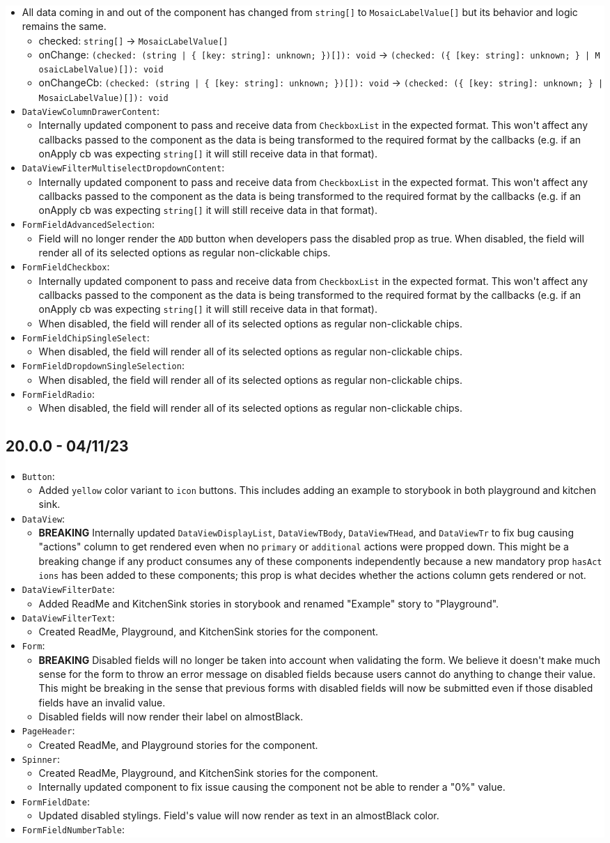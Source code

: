   * All data coming in and out of the component has changed from `string[]` to `MosaicLabelValue[]` but its behavior and logic remains the same.
    * checked: `string[]` -> `MosaicLabelValue[]`
    * onChange: `(checked: (string | { [key: string]: unknown; })[]): void` -> `(checked: ({ [key: string]: unknown; } | MosaicLabelValue)[]): void`
    * onChangeCb: `(checked: (string | { [key: string]: unknown; })[]): void` -> `(checked: ({ [key: string]: unknown; } | MosaicLabelValue)[]): void`
* `DataViewColumnDrawerContent`:
  * Internally updated component to pass and receive data from `CheckboxList` in the expected format. This won't affect any callbacks passed to the component as the data is being transformed to the required format by the callbacks (e.g. if an onApply cb was expecting `string[]` it will still receive data in that format).
* `DataViewFilterMultiselectDropdownContent`:
  * Internally updated component to pass and receive data from `CheckboxList` in the expected format. This won't affect any callbacks passed to the component as the data is being transformed to the required format by the callbacks (e.g. if an onApply cb was expecting `string[]` it will still receive data in that format).
* `FormFieldAdvancedSelection`:
  * Field will no longer render the `ADD` button when developers pass the disabled prop as true. When disabled, the field will render all of its selected options as regular non-clickable chips.
* `FormFieldCheckbox`:
  * Internally updated component to pass and receive data from `CheckboxList` in the expected format. This won't affect any callbacks passed to the component as the data is being transformed to the required format by the callbacks (e.g. if an onApply cb was expecting `string[]` it will still receive data in that format).
  * When disabled, the field will render all of its selected options as regular non-clickable chips.
* `FormFieldChipSingleSelect`:
  * When disabled, the field will render all of its selected options as regular non-clickable chips.
* `FormFieldDropdownSingleSelection`:
  * When disabled, the field will render all of its selected options as regular non-clickable chips.
* `FormFieldRadio`:
  * When disabled, the field will render all of its selected options as regular non-clickable chips.

## 20.0.0 - 04/11/23

* `Button`:
  * Added `yellow` color variant to `icon` buttons. This includes adding an example to storybook in both playground and kitchen sink.
* `DataView`:
  * **BREAKING** Internally updated `DataViewDisplayList`, `DataViewTBody`, `DataViewTHead`, and `DataViewTr` to fix bug causing "actions" column to get rendered even when no `primary` or `additional` actions were propped down. This might be a breaking change if any product consumes any of these components independently because a new mandatory prop `hasActions` has been added to these components; this prop is what decides whether the actions column gets rendered or not.
* `DataViewFilterDate`:
  * Added ReadMe and KitchenSink stories in storybook and renamed "Example" story to "Playground".
* `DataViewFilterText`:
  * Created ReadMe, Playground, and KitchenSink stories for the component.
* `Form`:
  * **BREAKING** Disabled fields will no longer be taken into account when validating the form. We believe it doesn't make much sense for the form to throw an error message on disabled fields because users cannot do anything to change their value. This might be breaking in the sense that previous forms with disabled fields will now be submitted even if those disabled fields have an invalid value.
  * Disabled fields will now render their label on almostBlack.
* `PageHeader`:
  * Created ReadMe, and Playground stories for the component.
* `Spinner`:
  * Created ReadMe, Playground, and KitchenSink stories for the component.
  * Internally updated component to fix issue causing the component not be able to render a "0%" value.
* `FormFieldDate`:
  * Updated disabled stylings. Field's value will now render as text in an almostBlack color.
* `FormFieldNumberTable`: